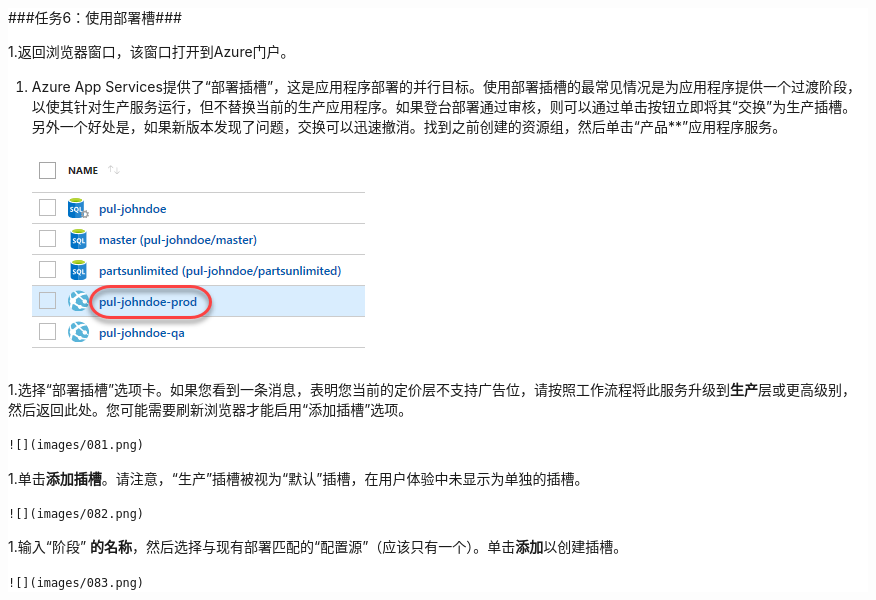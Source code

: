<a name="Ex1Task6"> </a>
###任务6：使用部署槽###

1.返回浏览器窗口，该窗口打开到Azure门户。

1. Azure App Services提供了“部署插槽”，这是应用程序部署的并行目标。使用部署插槽的最常见情况是为应用程序提供一个过渡阶段，以使其针对生产服务运行，但不替换当前的生产应用程序。如果登台部署通过审核，则可以通过单击按钮立即将其“交换”为生产插槽。另外一个好处是，如果新版本发现了问题，交换可以迅速撤消。找到之前创建的资源组，然后单击“产品**”应用程序服务。

    ![](images/080.png)

1.选择“部署插槽”选项卡。如果您看到一条消息，表明您当前的定价层不支持广告位，请按照工作流程将此服务升级到**生产**层或更高级别，然后返回此处。您可能需要刷新浏览器才能启用“添加插槽”选项。

    ![](images/081.png)

1.单击**添加插槽**。请注意，“生产”插槽被视为“默认”插槽，在用户体验中未显示为单独的插槽。

    ![](images/082.png)

1.输入“阶段” **的名称**，然后选择与现有部署匹配的“配置源”（应该只有一个）。单击**添加**以创建插槽。

    ![](images/083.png)
